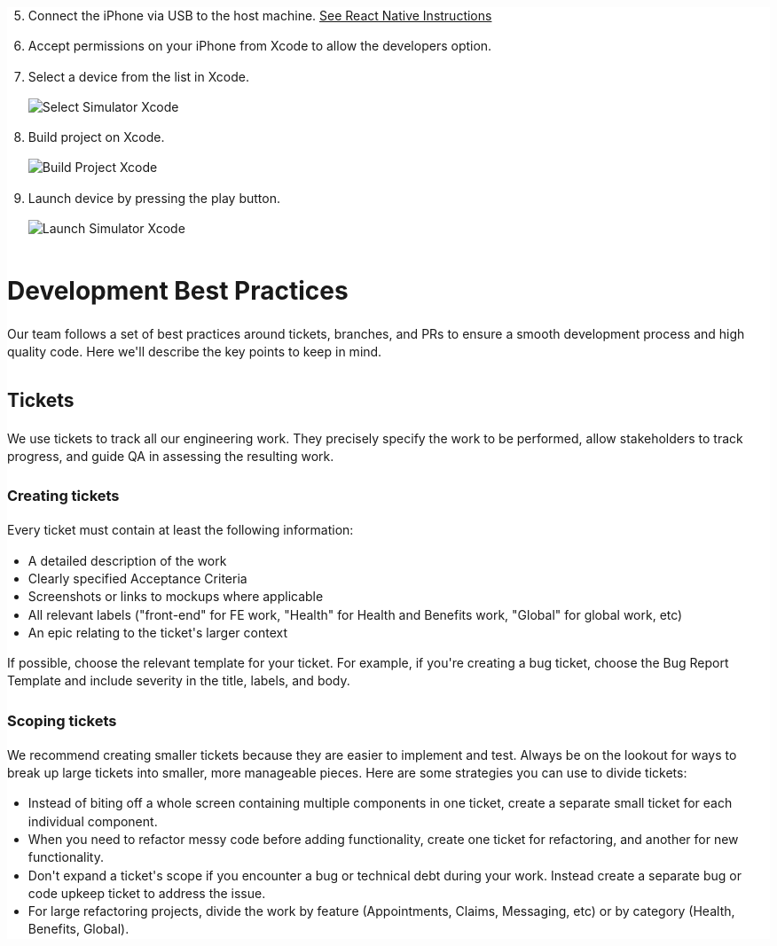 5. Connect the iPhone via USB to the host machine. [See React Native Instructions](https://reactnative.dev/docs/running-on-device)

6. Accept permissions on your iPhone from Xcode to allow the developers option.

7. Select a device from the list in Xcode.

   ![Select Simulator Xcode](/img/devSetupImage/select-emulator-xcode.png)

8. Build project on Xcode.

   ![Build Project Xcode](/img/devSetupImage/build-project-xcode.png)

9. Launch device by pressing the play button.

   ![Launch Simulator Xcode](/img/devSetupImage/launch-app-xcode.png)

# Development Best Practices

Our team follows a set of best practices around tickets, branches, and PRs to ensure a smooth development process and high quality code. Here we'll describe the key points to keep in mind.

## Tickets

We use tickets to track all our engineering work. They precisely specify the work to be performed, allow stakeholders to track progress, and guide QA in assessing the resulting work.

### Creating tickets

Every ticket must contain at least the following information:

- A detailed description of the work
- Clearly specified Acceptance Criteria
- Screenshots or links to mockups where applicable
- All relevant labels ("front-end" for FE work, "Health" for Health and Benefits work, "Global" for global work, etc)
- An epic relating to the ticket's larger context

If possible, choose the relevant template for your ticket. For example, if you're creating a bug ticket, choose the Bug Report Template and include severity in the title, labels, and body.

### Scoping tickets

We recommend creating smaller tickets because they are easier to implement and test. Always be on the lookout for ways to break up large tickets into smaller, more manageable pieces. Here are some strategies you can use to divide tickets:

- Instead of biting off a whole screen containing multiple components in one ticket, create a separate small ticket for each individual component.
- When you need to refactor messy code before adding functionality, create one ticket for refactoring, and another for new functionality.
- Don't expand a ticket's scope if you encounter a bug or technical debt during your work. Instead create a separate bug or code upkeep ticket to address the issue.
- For large refactoring projects, divide the work by feature (Appointments, Claims, Messaging, etc) or by category (Health, Benefits, Global).
